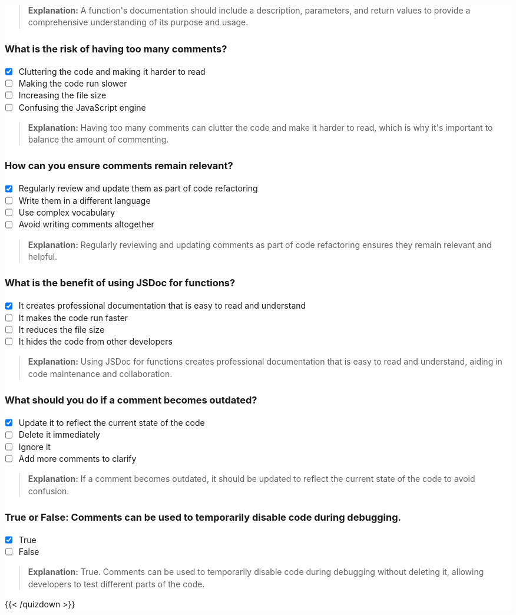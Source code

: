 > **Explanation:** A function's documentation should include a description, parameters, and return values to provide a comprehensive understanding of its purpose and usage.

### What is the risk of having too many comments?

- [x] Cluttering the code and making it harder to read
- [ ] Making the code run slower
- [ ] Increasing the file size
- [ ] Confusing the JavaScript engine

> **Explanation:** Having too many comments can clutter the code and make it harder to read, which is why it's important to balance the amount of commenting.

### How can you ensure comments remain relevant?

- [x] Regularly review and update them as part of code refactoring
- [ ] Write them in a different language
- [ ] Use complex vocabulary
- [ ] Avoid writing comments altogether

> **Explanation:** Regularly reviewing and updating comments as part of code refactoring ensures they remain relevant and helpful.

### What is the benefit of using JSDoc for functions?

- [x] It creates professional documentation that is easy to read and understand
- [ ] It makes the code run faster
- [ ] It reduces the file size
- [ ] It hides the code from other developers

> **Explanation:** Using JSDoc for functions creates professional documentation that is easy to read and understand, aiding in code maintenance and collaboration.

### What should you do if a comment becomes outdated?

- [x] Update it to reflect the current state of the code
- [ ] Delete it immediately
- [ ] Ignore it
- [ ] Add more comments to clarify

> **Explanation:** If a comment becomes outdated, it should be updated to reflect the current state of the code to avoid confusion.

### True or False: Comments can be used to temporarily disable code during debugging.

- [x] True
- [ ] False

> **Explanation:** True. Comments can be used to temporarily disable code during debugging without deleting it, allowing developers to test different parts of the code.

{{< /quizdown >}}
